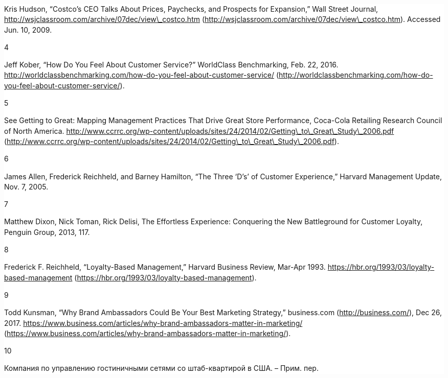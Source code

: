 Kris Hudson, “Costco’s CEO Talks About Prices, Paychecks, and Prospects
for Expansion,” Wall Street Journal,
http://wsjclassroom.com/archive/07dec/view\_costco.htm
(http://wsjclassroom.com/archive/07dec/view\_costco.htm). Accessed Jun.
10, 2009.

4

Jeff Kober, “How Do You Feel About Customer Service?” WorldClass
Benchmarking, Feb. 22, 2016.
http://worldclassbenchmarking.com/how-do-you-feel-about-customer-service/
(http://worldclassbenchmarking.com/how-do-you-feel-about-customer-service/).

5

See Getting to Great: Mapping Management Practices That Drive Great
Store Performance, Coca-Cola Retailing Research Council of North
America.
http://www.ccrrc.org/wp-content/uploads/sites/24/2014/02/Getting\_to\_Great\_Study\_2006.pdf
(http://www.ccrrc.org/wp-content/uploads/sites/24/2014/02/Getting\_to\_Great\_Study\_2006.pdf).

6

James Allen, Frederick Reichheld, and Barney Hamilton, “The Three ‘D’s’
of Customer Experience,” Harvard Management Update, Nov. 7, 2005.

7

Matthew Dixon, Nick Toman, Rick Delisi, The Effortless Experience:
Conquering the New Battleground for Customer Loyalty, Penguin Group,
2013, 117.

8

Frederick F. Reichheld, “Loyalty-Based Management,” Harvard Business
Review, Mar-Apr 1993. https://hbr.org/1993/03/loyalty-based-management
(https://hbr.org/1993/03/loyalty-based-management).

9

Todd Kunsman, “Why Brand Ambassadors Could Be Your Best Marketing
Strategy,” business.com (http://business.com/), Dec 26, 2017.
https://www.business.com/articles/why-brand-ambassadors-matter-in-marketing/
(https://www.business.com/articles/why-brand-ambassadors-matter-in-marketing/).

10

Компания по управлению гостиничными сетями со штаб-квартирой в США. –
Прим. пер.
